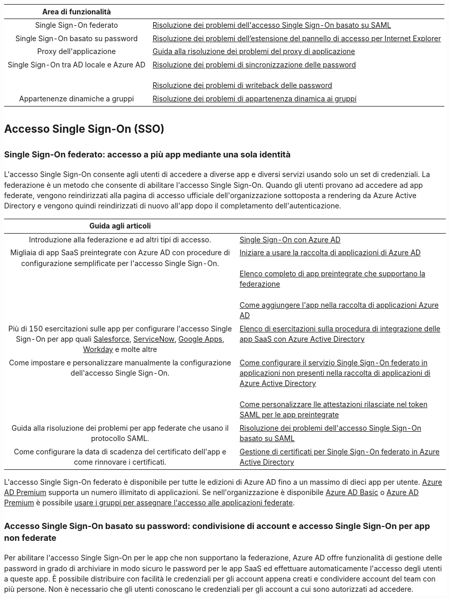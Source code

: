 | Area di funzionalità |  |
|:---:| --- |
| Single Sign-On federato |[Risoluzione dei problemi dell'accesso Single Sign-On basato su SAML](active-directory-saml-debugging.md) |
| Single Sign-On basato su password |[Risoluzione dei problemi dell’estensione del pannello di accesso per Internet Explorer](active-directory-saas-ie-troubleshooting.md) |
| Proxy dell'applicazione |[Guida alla risoluzione dei problemi del proxy di applicazione](active-directory-application-proxy-troubleshoot.md) |
| Single Sign-On tra AD locale e Azure AD |[Risoluzione dei problemi di sincronizzazione delle password](connect/active-directory-aadconnectsync-implement-password-synchronization.md#troubleshoot-password-synchronization)<br /><br />[Risoluzione dei problemi di writeback delle password](active-directory-passwords-troubleshoot.md#troubleshoot-password-writeback) |
| Appartenenze dinamiche a gruppi |[Risoluzione dei problemi di appartenenza dinamica ai gruppi](active-directory-accessmanagement-troubleshooting.md) |

## <a name="single-sign-on-sso"></a>Accesso Single Sign-On (SSO)
### <a name="federated-single-sign-on-sign-into-many-apps-using-one-identity"></a>Single Sign-On federato: accesso a più app mediante una sola identità
L'accesso Single Sign-On consente agli utenti di accedere a diverse app e diversi servizi usando solo un set di credenziali. La federazione è un metodo che consente di abilitare l'accesso Single Sign-On. Quando gli utenti provano ad accedere ad app federate, vengono reindirizzati alla pagina di accesso ufficiale dell'organizzazione sottoposta a rendering da Azure Active Directory e vengono quindi reindirizzati di nuovo all'app dopo il completamento dell'autenticazione.

| Guida agli articoli |  |
|:---:| --- |
| Introduzione alla federazione e ad altri tipi di accesso. |[Single Sign-On con Azure AD](active-directory-appssoaccess-whatis.md) |
| Migliaia di app SaaS preintegrate con Azure AD con procedure di configurazione semplificate per l'accesso Single Sign-On. |[Iniziare a usare la raccolta di applicazioni di Azure AD](active-directory-appssoaccess-whatis.md#get-started-with-the-azure-ad-application-gallery)<br /><br />[Elenco completo di app preintegrate che supportano la federazione](http://aka.ms/aadfederatedapps)<br /><br />[Come aggiungere l'app nella raccolta di applicazioni Azure AD](active-directory-app-gallery-listing.md) |
| Più di 150 esercitazioni sulle app per configurare l'accesso Single Sign-On per app quali [Salesforce](active-directory-saas-salesforce-tutorial.md), [ServiceNow](active-directory-saas-servicenow-tutorial.md), [Google Apps](active-directory-saas-google-apps-tutorial.md), [Workday](active-directory-saas-workday-tutorial.md) e molte altre |[Elenco di esercitazioni sulla procedura di integrazione delle app SaaS con Azure Active Directory](active-directory-saas-tutorial-list.md) |
| Come impostare e personalizzare manualmente la configurazione dell'accesso Single Sign-On. |[Come configurare il servizio Single Sign-On federato in applicazioni non presenti nella raccolta di applicazioni di Azure Active Directory](application-config-sso-how-to-configure-federated-sso-non-gallery.md)<br /><br />[Come personalizzare lle attestazioni rilasciate nel token SAML per le app preintegrate](active-directory-saml-claims-customization.md) |
| Guida alla risoluzione dei problemi per app federate che usano il protocollo SAML. |[Risoluzione dei problemi dell'accesso Single Sign-On basato su SAML](active-directory-saml-debugging.md) |
| Come configurare la data di scadenza del certificato dell'app e come rinnovare i certificati. |[Gestione di certificati per Single Sign-On federato in Azure Active Directory](active-directory-sso-certs.md) |

L'accesso Single Sign-On federato è disponibile per tutte le edizioni di Azure AD fino a un massimo di dieci app per utente. [Azure AD Premium](https://azure.microsoft.com/pricing/details/active-directory/) supporta un numero illimitato di applicazioni. Se nell'organizzazione è disponibile [Azure AD Basic](https://azure.microsoft.com/pricing/details/active-directory/) o [Azure AD Premium](https://azure.microsoft.com/pricing/details/active-directory/) è possibile [usare i gruppi per assegnare l'accesso alle applicazioni federate](#managing-access-to-applications).

### <a name="password-based-single-sign-on-account-sharing-and-sso-for-non-federated-apps"></a>Accesso Single Sign-On basato su password: condivisione di account e accesso Single Sign-On per app non federate
Per abilitare l'accesso Single Sign-On per le app che non supportano la federazione, Azure AD offre funzionalità di gestione delle password in grado di archiviare in modo sicuro le password per le app SaaS ed effettuare automaticamente l'accesso degli utenti a queste app. È possibile distribuire con facilità le credenziali per gli account appena creati e condividere account del team con più persone. Non è necessario che gli utenti conoscano le credenziali per gli account a cui sono autorizzati ad accedere.
